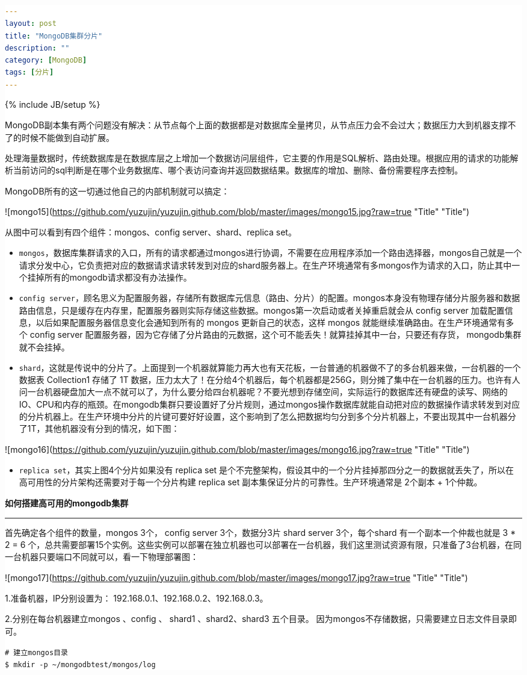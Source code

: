 ```yaml
---
layout: post
title: "MongoDB集群分片"
description: ""
category: [MongoDB]
tags: [分片]
---
```

{% include JB/setup %}

MongoDB副本集有两个问题没有解决：从节点每个上面的数据都是对数据库全量拷贝，从节点压力会不会过大；数据压力大到机器支撑不了的时候不能做到自动扩展。

处理海量数据时，传统数据库是在数据库层之上增加一个数据访问层组件，它主要的作用是SQL解析、路由处理。根据应用的请求的功能解析当前访问的sql判断是在哪个业务数据库、哪个表访问查询并返回数据结果。数据库的增加、删除、备份需要程序去控制。

MongoDB所有的这一切通过他自己的内部机制就可以搞定：

![mongo15](https://github.com/yuzujin/yuzujin.github.com/blob/master/images/mongo15.jpg?raw=true "Title" "Title")

从图中可以看到有四个组件：mongos、config server、shard、replica set。

- `mongos`，数据库集群请求的入口，所有的请求都通过mongos进行协调，不需要在应用程序添加一个路由选择器，mongos自己就是一个请求分发中心，它负责把对应的数据请求请求转发到对应的shard服务器上。在生产环境通常有多mongos作为请求的入口，防止其中一个挂掉所有的mongodb请求都没有办法操作。

- `config server`，顾名思义为配置服务器，存储所有数据库元信息（路由、分片）的配置。mongos本身没有物理存储分片服务器和数据路由信息，只是缓存在内存里，配置服务器则实际存储这些数据。mongos第一次启动或者关掉重启就会从 config server 加载配置信息，以后如果配置服务器信息变化会通知到所有的 mongos 更新自己的状态，这样 mongos 就能继续准确路由。在生产环境通常有多个 config server 配置服务器，因为它存储了分片路由的元数据，这个可不能丢失！就算挂掉其中一台，只要还有存货， mongodb集群就不会挂掉。

- `shard`，这就是传说中的分片了。上面提到一个机器就算能力再大也有天花板，一台普通的机器做不了的多台机器来做，一台机器的一个数据表 Collection1 存储了 1T 数据，压力太大了！在分给4个机器后，每个机器都是256G，则分摊了集中在一台机器的压力。也许有人问一台机器硬盘加大一点不就可以了，为什么要分给四台机器呢？不要光想到存储空间，实际运行的数据库还有硬盘的读写、网络的IO、CPU和内存的瓶颈。在mongodb集群只要设置好了分片规则，通过mongos操作数据库就能自动把对应的数据操作请求转发到对应的分片机器上。在生产环境中分片的片键可要好好设置，这个影响到了怎么把数据均匀分到多个分片机器上，不要出现其中一台机器分了1T，其他机器没有分到的情况，如下图：

![mongo16](https://github.com/yuzujin/yuzujin.github.com/blob/master/images/mongo16.jpg?raw=true "Title" "Title")

- `replica set`，其实上图4个分片如果没有 replica set 是个不完整架构，假设其中的一个分片挂掉那四分之一的数据就丢失了，所以在高可用性的分片架构还需要对于每一个分片构建 replica set 副本集保证分片的可靠性。生产环境通常是 2个副本 + 1个仲裁。

**如何搭建高可用的mongodb集群**

-----

首先确定各个组件的数量，mongos 3个， config server 3个，数据分3片 shard server 3个，每个shard 有一个副本一个仲裁也就是 3 * 2 = 6 个，总共需要部署15个实例。这些实例可以部署在独立机器也可以部署在一台机器，我们这里测试资源有限，只准备了3台机器，在同一台机器只要端口不同就可以，看一下物理部署图：

![mongo17](https://github.com/yuzujin/yuzujin.github.com/blob/master/images/mongo17.jpg?raw=true "Title" "Title")

1.准备机器，IP分别设置为： 192.168.0.1、192.168.0.2、192.168.0.3。

2.分别在每台机器建立mongos 、config 、 shard1 、shard2、shard3 五个目录。 因为mongos不存储数据，只需要建立日志文件目录即可。

    # 建立mongos目录
    $ mkdir -p ~/mongodbtest/mongos/log
    